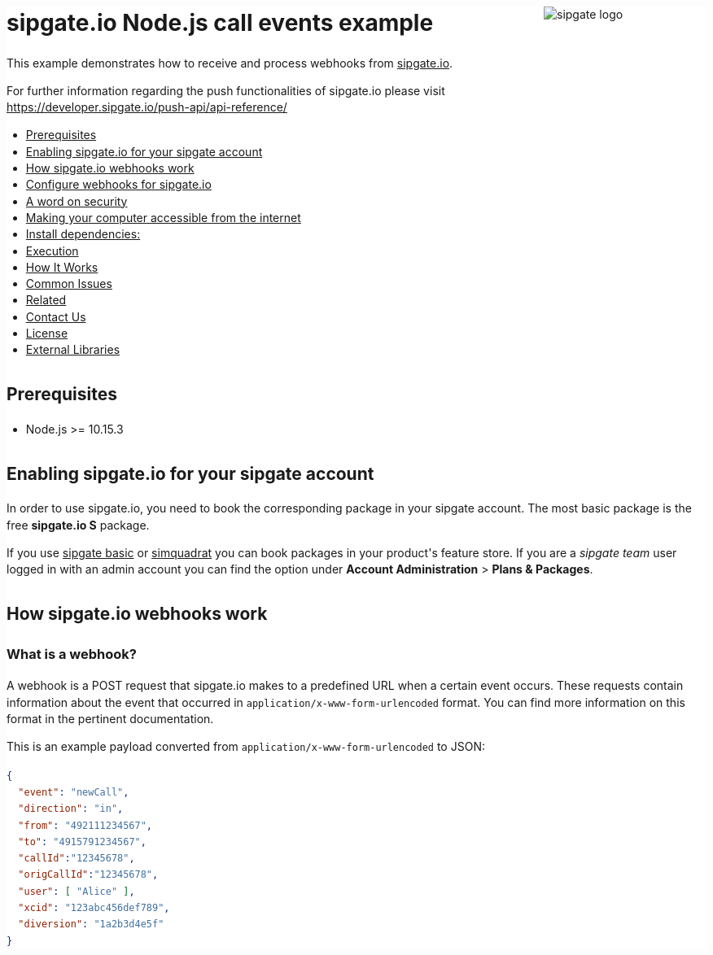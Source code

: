 <img src="https://www.sipgatedesign.com/wp-content/uploads/wort-bildmarke_positiv_2x.jpg" alt="sipgate logo" title="sipgate" align="right" height="112" width="200"/>

# sipgate.io Node.js call events example
This example demonstrates how to receive and process webhooks from [sipgate.io](https://developer.sipgate.io/).

For further information regarding the push functionalities of sipgate.io please visit https://developer.sipgate.io/push-api/api-reference/

- [Prerequisites](#Prerequisites)
- [Enabling sipgate.io for your sipgate account](#Enabling-sipgateio-for-your-sipgate-account)
- [How sipgate.io webhooks work](#How-sipgateio-webhooks-work)
- [Configure webhooks for sipgate.io](#Configure-webhooks-for-sipgateio)
- [A word on security](#A-word-on-security)
- [Making your computer accessible from the internet](#Making-your-computer-accessible-from-the-internet)
- [Install dependencies:](#Install-dependencies)
- [Execution](#Execution)
- [How It Works](#How-It-Works)
- [Common Issues](#Common-Issues)
- [Related](#Related)
- [Contact Us](#Contact-Us)
- [License](#License)
- [External Libraries](#External-Libraries)


## Prerequisites
- Node.js >= 10.15.3


## Enabling sipgate.io for your sipgate account
In order to use sipgate.io, you need to book the corresponding package in your sipgate account. The most basic package is the free **sipgate.io S** package.

If you use [sipgate basic](https://app.sipgatebasic.de/feature-store) or [simquadrat](https://app.simquadrat.de/feature-store) you can book packages in your product's feature store.
If you are a _sipgate team_ user logged in with an admin account you can find the option under **Account Administration**&nbsp;>&nbsp;**Plans & Packages**.


## How sipgate.io webhooks work
### What is a webhook?
A webhook is a POST request that sipgate.io makes to a predefined URL when a certain event occurs.
These requests contain information about the event that occurred in `application/x-www-form-urlencoded` format.
You can find more information on this format in the pertinent documentation.

This is an example payload converted from `application/x-www-form-urlencoded` to JSON:
```json
{
  "event": "newCall",
  "direction": "in",
  "from": "492111234567",
  "to": "4915791234567",
  "callId":"12345678",
  "origCallId":"12345678",
  "user": [ "Alice" ],
  "xcid": "123abc456def789",
  "diversion": "1a2b3d4e5f"
}
```
